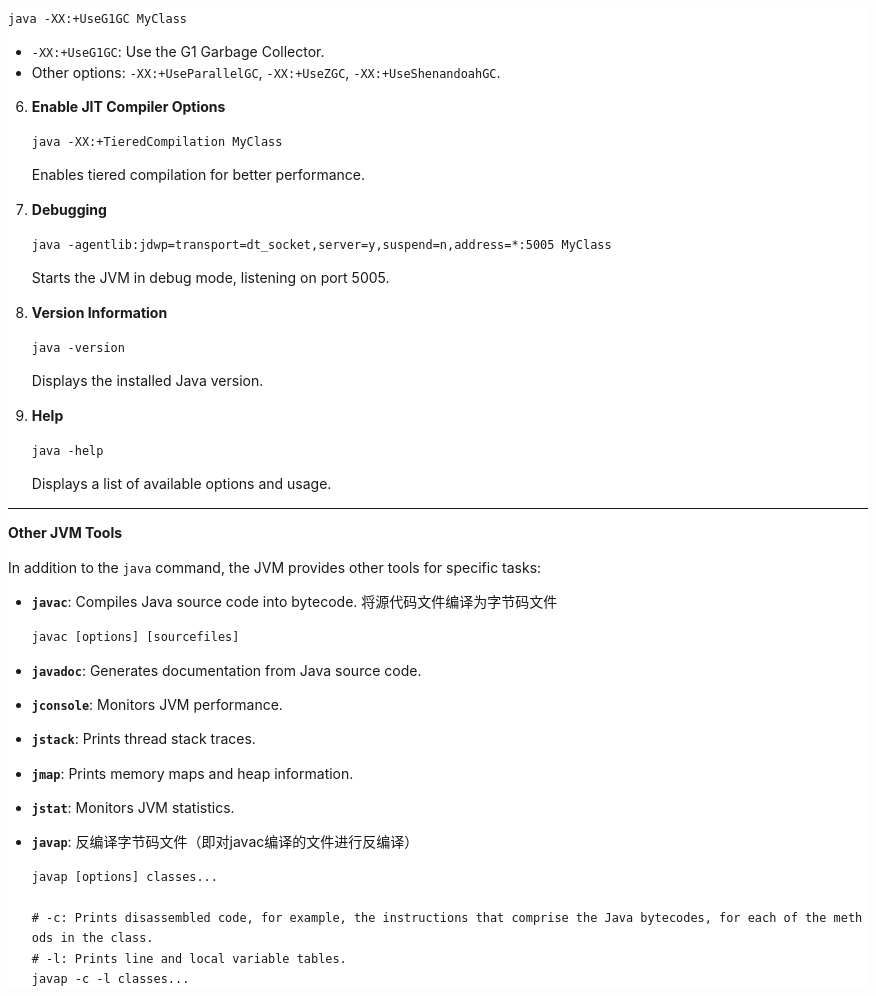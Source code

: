   ```shell
   java -XX:+UseG1GC MyClass
   ```

   - `-XX:+UseG1GC`: Use the G1 Garbage Collector.
   - Other options: `-XX:+UseParallelGC`, `-XX:+UseZGC`, `-XX:+UseShenandoahGC`.

6. **Enable JIT Compiler Options**

   ```shell
   java -XX:+TieredCompilation MyClass
   ```

   Enables tiered compilation for better performance.

7. **Debugging**

   ```shell
   java -agentlib:jdwp=transport=dt_socket,server=y,suspend=n,address=*:5005 MyClass
   ```

   Starts the JVM in debug mode, listening on port 5005.

8. **Version Information**

   ```shell
   java -version
   ```

   Displays the installed Java version.

9. **Help**

   ```shell
   java -help
   ```

   Displays a list of available options and usage.

------

**Other JVM Tools**

In addition to the `java` command, the JVM provides other tools for specific tasks:

- **`javac`**: Compiles Java source code into bytecode. 将源代码文件编译为字节码文件

  ```shell
  javac [options] [sourcefiles]
  ```

- **`javadoc`**: Generates documentation from Java source code.

- **`jconsole`**: Monitors JVM performance.

- **`jstack`**: Prints thread stack traces.

- **`jmap`**: Prints memory maps and heap information.

- **`jstat`**: Monitors JVM statistics.

- **`javap`**: 反编译字节码文件（即对javac编译的文件进行反编译）

  ```shell
  javap [options] classes...
  
  # -c: Prints disassembled code, for example, the instructions that comprise the Java bytecodes, for each of the methods in the class.
  # -l: Prints line and local variable tables.
  javap -c -l classes...
  ```

